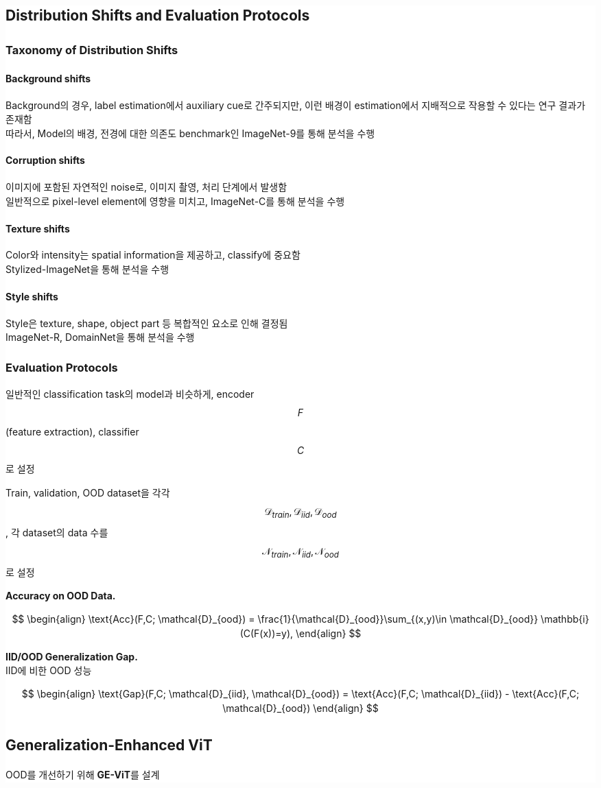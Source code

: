 ## **Distribution Shifts and Evaluation Protocols**
### **Taxonomy of Distribution Shifts**
#### **Background shifts**
Background의 경우, label estimation에서 auxiliary cue로 간주되지만, 이런 배경이 estimation에서 지배적으로 작용할 수 있다는 연구 결과가 존재함 <br>
따라서, Model의 배경, 전경에 대한 의존도 benchmark인 ImageNet-9를 통해 분석을 수행

#### **Corruption shifts**
이미지에 포함된 자연적인 noise로, 이미지 촬영, 처리 단계에서 발생함 <br>
일반적으로 pixel-level element에 영향을 미치고, ImageNet-C를 통해 분석을 수행

#### **Texture shifts**
Color와 intensity는 spatial information을 제공하고, classify에 중요함 <br>
Stylized-ImageNet을 통해 분석을 수행

#### **Style shifts**
Style은 texture, shape, object part 등 복합적인 요소로 인해 결정됨 <br>
ImageNet-R, DomainNet을 통해 분석을 수행

### **Evaluation Protocols**
일반적인 classification task의 model과 비슷하게, encoder $$F$$ (feature extraction), classifier $$C$$로 설정

Train, validation, OOD dataset을 각각 $$\mathcal{D}_{train}, \mathcal{D}_{iid}, \mathcal{D}_{ood}$$, 각 dataset의 data 수를 $$\mathcal{N}_{train}, \mathcal{N}_{iid}, \mathcal{N}_{ood}$$로 설정

**Accuracy on OOD Data.** <br>

$$
\begin{align}
   \text{Acc}(F,C; \mathcal{D}_{ood}) = \frac{1}{\mathcal{D}_{ood}}\sum_{(x,y)\in \mathcal{D}_{ood}} \mathbb{i}(C(F(x))=y),
\end{align}
$$

**IID/OOD Generalization Gap.** <br>
IID에 비한 OOD 성능

$$
\begin{align}
   \text{Gap}(F,C; \mathcal{D}_{iid}, \mathcal{D}_{ood}) = \text{Acc}(F,C; \mathcal{D}_{iid}) - \text{Acc}(F,C; \mathcal{D}_{ood})
\end{align}
$$

## **Generalization-Enhanced ViT**
OOD를 개선하기 위해 **GE-ViT**를 설계
